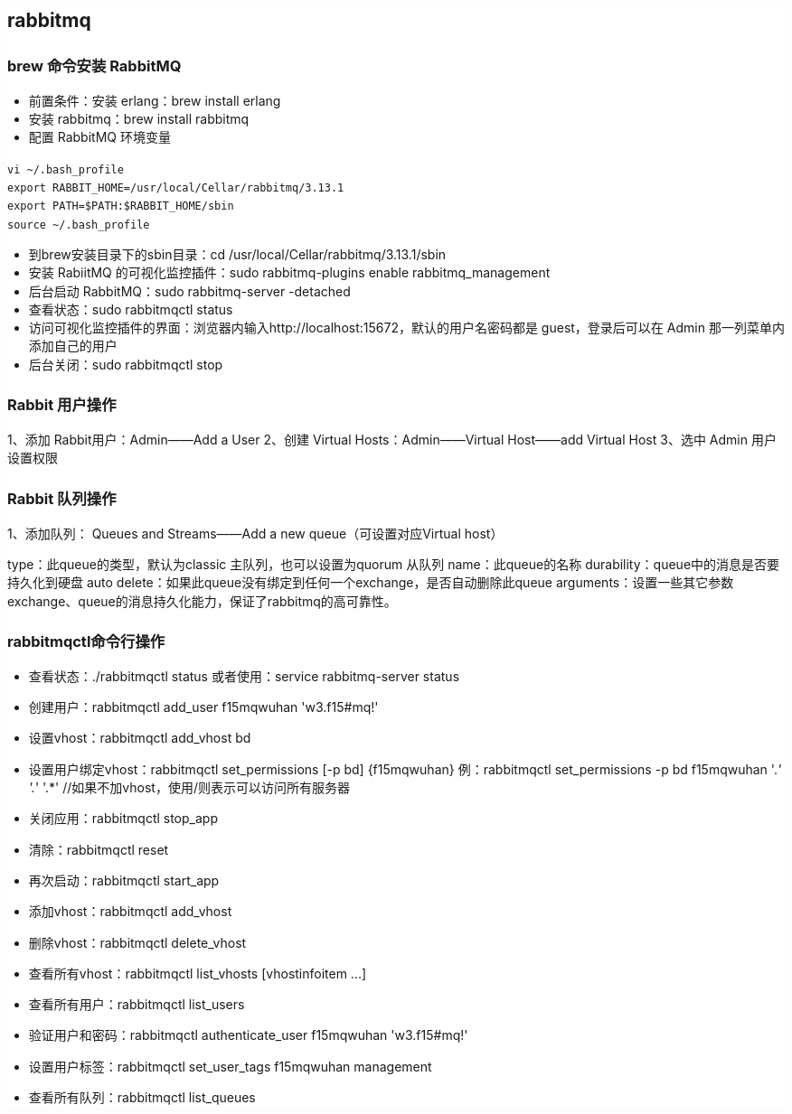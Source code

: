 ## rabbitmq

### brew 命令安装 RabbitMQ 
- 前置条件：安装 erlang：brew install erlang
- 安装 rabbitmq：brew install rabbitmq
- 配置 RabbitMQ 环境变量
```
vi ~/.bash_profile
export RABBIT_HOME=/usr/local/Cellar/rabbitmq/3.13.1
export PATH=$PATH:$RABBIT_HOME/sbin
source ~/.bash_profile
```
- 到brew安装目录下的sbin目录：cd /usr/local/Cellar/rabbitmq/3.13.1/sbin
- 安装 RabiitMQ 的可视化监控插件：sudo rabbitmq-plugins enable rabbitmq_management
- 后台启动 RabbitMQ：sudo rabbitmq-server -detached
- 查看状态：sudo rabbitmqctl status
- 访问可视化监控插件的界面：浏览器内输入http://localhost:15672，默认的用户名密码都是 guest，登录后可以在 Admin 那一列菜单内添加自己的用户
- 后台关闭：sudo rabbitmqctl stop

### Rabbit 用户操作
1、添加 Rabbit用户：Admin——Add a User
2、创建 Virtual Hosts：Admin——Virtual Host——add Virtual Host
3、选中 Admin 用户设置权限

### Rabbit 队列操作
1、添加队列： Queues and Streams——Add a new queue（可设置对应Virtual host）

type：此queue的类型，默认为classic 主队列，也可以设置为quorum 从队列
name：此queue的名称
durability：queue中的消息是否要持久化到硬盘
auto delete：如果此queue没有绑定到任何一个exchange，是否自动删除此queue
arguments：设置一些其它参数
exchange、queue的消息持久化能力，保证了rabbitmq的高可靠性。

### rabbitmqctl命令行操作
- 查看状态：./rabbitmqctl status     或者使用：service rabbitmq-server status
- 创建用户：rabbitmqctl add_user f15mqwuhan 'w3.f15#mq!'
- 设置vhost：rabbitmqctl add_vhost bd
- 设置用户绑定vhost：rabbitmqctl set_permissions [-p bd] {f15mqwuhan}
例：rabbitmqctl set_permissions -p bd f15mqwuhan '.*' '.*' '.*'    //如果不加vhost，使用/则表示可以访问所有服务器

- 关闭应用：rabbitmqctl stop_app
- 清除：rabbitmqctl reset
- 再次启动：rabbitmqctl start_app

- 添加vhost：rabbitmqctl add_vhost <vhost>
- 删除vhost：rabbitmqctl delete_vhost <vhost>
- 查看所有vhost：rabbitmqctl list_vhosts [vhostinfoitem ...]

- 查看所有用户：rabbitmqctl list_users
- 验证用户和密码：rabbitmqctl authenticate_user f15mqwuhan 'w3.f15#mq!'
- 设置用户标签：rabbitmqctl set_user_tags f15mqwuhan management
- 查看所有队列：rabbitmqctl list_queues
